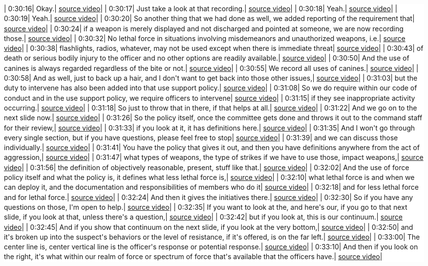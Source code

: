 | 0:30:16| Okay.| [source video](https://archive.org/details/city-council-ws-r-3877-200820?start=1816)|
| 0:30:17| Just take a look at that recording.| [source video](https://archive.org/details/city-council-ws-r-3877-200820?start=1817)|
| 0:30:18| Yeah.| [source video](https://archive.org/details/city-council-ws-r-3877-200820?start=1818)|
| 0:30:19| Yeah.| [source video](https://archive.org/details/city-council-ws-r-3877-200820?start=1819)|
| 0:30:20| So another thing that we had done as well, we added reporting of the requirement that| [source video](https://archive.org/details/city-council-ws-r-3877-200820?start=1820)|
| 0:30:24| if a weapon is merely displayed and not discharged and pointed at someone, we are now recording those.| [source video](https://archive.org/details/city-council-ws-r-3877-200820?start=1824)|
| 0:30:32| No lethal force in situations involving misdemeanors and unauthorized weapons, i.e.| [source video](https://archive.org/details/city-council-ws-r-3877-200820?start=1832)|
| 0:30:38| flashlights, radios, whatever, may not be used except when there is immediate threat| [source video](https://archive.org/details/city-council-ws-r-3877-200820?start=1838)|
| 0:30:43| of death or serious bodily injury to the officer and no other options are readily available.| [source video](https://archive.org/details/city-council-ws-r-3877-200820?start=1843)|
| 0:30:50| And the use of canines is always regarded regardless of the bite or not.| [source video](https://archive.org/details/city-council-ws-r-3877-200820?start=1850)|
| 0:30:55| We record all uses of canines.| [source video](https://archive.org/details/city-council-ws-r-3877-200820?start=1855)|
| 0:30:58| And as well, just to back up a hair, and I don't want to get back into those other issues,| [source video](https://archive.org/details/city-council-ws-r-3877-200820?start=1858)|
| 0:31:03| but the duty to intervene has also been added into that use support policy.| [source video](https://archive.org/details/city-council-ws-r-3877-200820?start=1863)|
| 0:31:08| So we do require within our code of conduct and in the use support policy, we require officers to intervene| [source video](https://archive.org/details/city-council-ws-r-3877-200820?start=1868)|
| 0:31:15| if they see inappropriate activity occurring.| [source video](https://archive.org/details/city-council-ws-r-3877-200820?start=1875)|
| 0:31:18| So just to throw that in there, if that helps at all.| [source video](https://archive.org/details/city-council-ws-r-3877-200820?start=1878)|
| 0:31:22| And we go on to the next slide now.| [source video](https://archive.org/details/city-council-ws-r-3877-200820?start=1882)|
| 0:31:26| So the policy itself, once the committee gets done and throws it out to the command staff for their review,| [source video](https://archive.org/details/city-council-ws-r-3877-200820?start=1886)|
| 0:31:33| if you look at it, it has definitions here.| [source video](https://archive.org/details/city-council-ws-r-3877-200820?start=1893)|
| 0:31:35| And I won't go through every single section, but if you have questions, please feel free to stop| [source video](https://archive.org/details/city-council-ws-r-3877-200820?start=1895)|
| 0:31:39| and we can discuss those individually.| [source video](https://archive.org/details/city-council-ws-r-3877-200820?start=1899)|
| 0:31:41| You have the policy that gives it out, and then you have definitions anywhere from the act of aggression,| [source video](https://archive.org/details/city-council-ws-r-3877-200820?start=1901)|
| 0:31:47| what types of weapons, the type of strikes if we have to use those, impact weapons,| [source video](https://archive.org/details/city-council-ws-r-3877-200820?start=1907)|
| 0:31:56| the definition of objectively reasonable, present, stuff like that.| [source video](https://archive.org/details/city-council-ws-r-3877-200820?start=1916)|
| 0:32:02| And the use of force policy itself and what the policy is, it defines what less lethal force is,| [source video](https://archive.org/details/city-council-ws-r-3877-200820?start=1922)|
| 0:32:10| what lethal force is and when we can deploy it, and the documentation and responsibilities of members who do it| [source video](https://archive.org/details/city-council-ws-r-3877-200820?start=1930)|
| 0:32:18| and for less lethal force and for lethal force.| [source video](https://archive.org/details/city-council-ws-r-3877-200820?start=1938)|
| 0:32:24| And then it gives the initiatives there.| [source video](https://archive.org/details/city-council-ws-r-3877-200820?start=1944)|
| 0:32:30| So if you have any questions on those, I'm open to help.| [source video](https://archive.org/details/city-council-ws-r-3877-200820?start=1950)|
| 0:32:35| If you want to look at the, and here's our, if you go to that next slide, if you look at that, unless there's a question,| [source video](https://archive.org/details/city-council-ws-r-3877-200820?start=1955)|
| 0:32:42| but if you look at, this is our continuum.| [source video](https://archive.org/details/city-council-ws-r-3877-200820?start=1962)|
| 0:32:45| And if you show that continuum on the next slide, if you look at the very bottom,| [source video](https://archive.org/details/city-council-ws-r-3877-200820?start=1965)|
| 0:32:50| and it's broken up into the suspect's behaviors or the level of resistance, if it's offered, is on the far left.| [source video](https://archive.org/details/city-council-ws-r-3877-200820?start=1970)|
| 0:33:00| The center line is, center vertical line is the officer's response or potential response.| [source video](https://archive.org/details/city-council-ws-r-3877-200820?start=1980)|
| 0:33:10| And then if you look on the right, it's what within our realm of force or spectrum of force that's available that the officers have.| [source video](https://archive.org/details/city-council-ws-r-3877-200820?start=1990)|